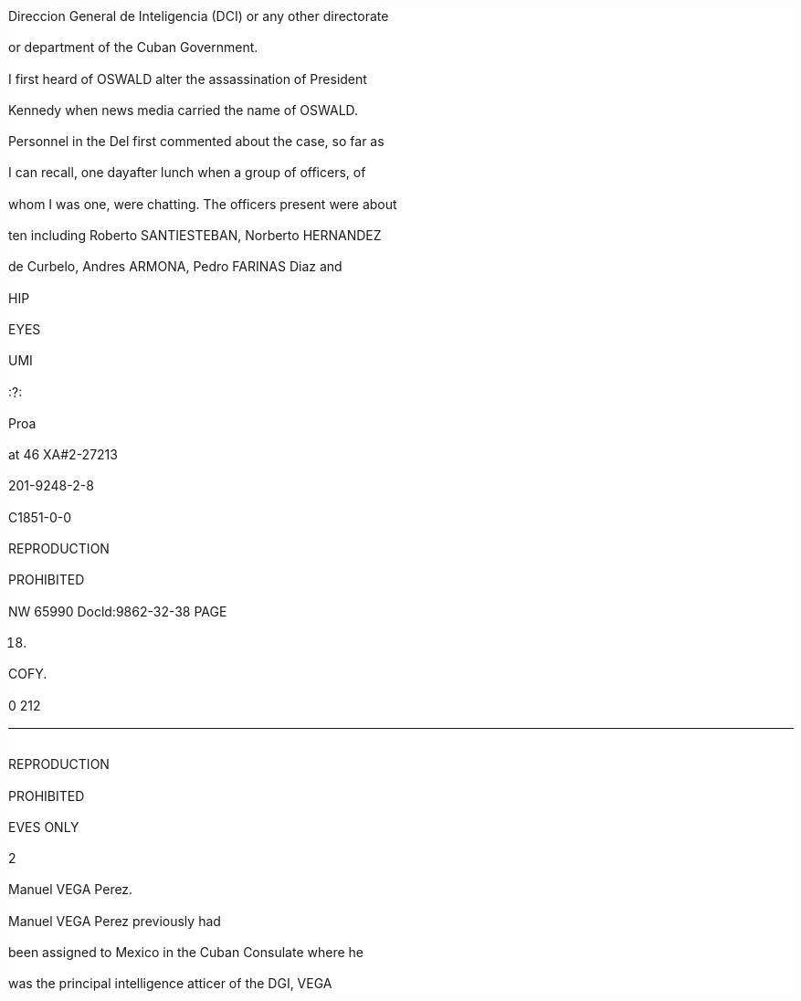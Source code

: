 Direccion General de Inteligencia (DCI) or any other directorate

or department of the Cuban Government.

I first heard of OSWALD alter the assassination of President

Kennedy when news media carried the name of OSWALD.

Personnel in the Del first commented about the case, so far as

I can recall, one dayafter lunch when a group of officers, of

whom I was one, were chatting. The officers present were about

ten including Roberto SANTIESTEBAN, Norberto HERNANDEZ

de Curbelo, Andres ARMONA, Pedro FARINAS Diaz and

HIP

EYES

UMI

:?:

Proa

at 46 XA#2-27213

201-9248-2-8

C1851-0-0

REPRODUCTION

PROHIBITED

NW 65990 Docld:9862-32-38
PAGE

18.

COFY.

0 212

---

##
REPRODUCTION

PROHIBITED

EVES ONLY

2

Manuel VEGA Perez.

Manuel VEGA Perez previously had

been assigned to Mexico in the Cuban Consulate where he

was the principal intelligence atticer of the DGI, VEGA

